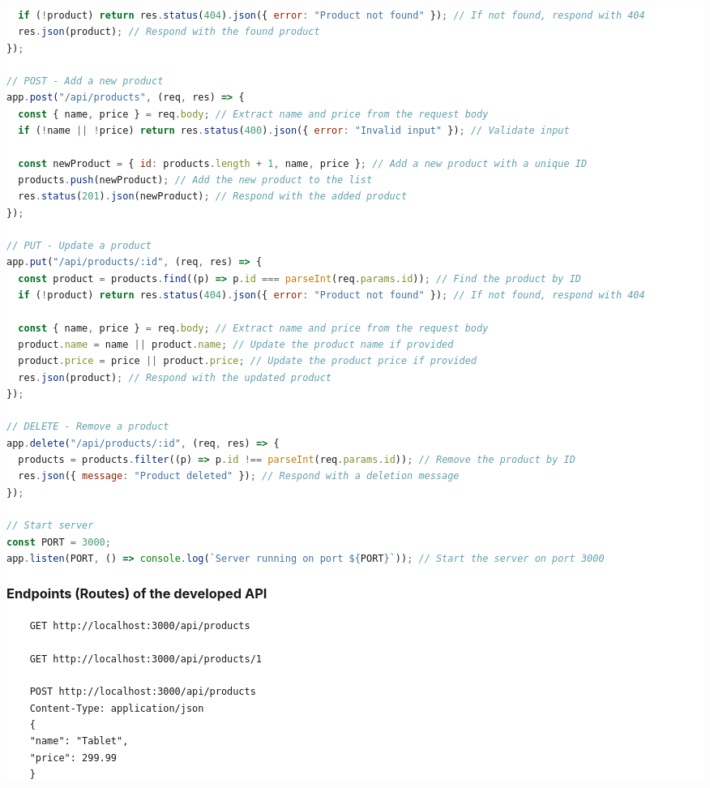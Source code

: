 ```javascript
  if (!product) return res.status(404).json({ error: "Product not found" }); // If not found, respond with 404
  res.json(product); // Respond with the found product
});

// POST - Add a new product
app.post("/api/products", (req, res) => {
  const { name, price } = req.body; // Extract name and price from the request body
  if (!name || !price) return res.status(400).json({ error: "Invalid input" }); // Validate input

  const newProduct = { id: products.length + 1, name, price }; // Add a new product with a unique ID
  products.push(newProduct); // Add the new product to the list
  res.status(201).json(newProduct); // Respond with the added product
});

// PUT - Update a product
app.put("/api/products/:id", (req, res) => {
  const product = products.find((p) => p.id === parseInt(req.params.id)); // Find the product by ID
  if (!product) return res.status(404).json({ error: "Product not found" }); // If not found, respond with 404

  const { name, price } = req.body; // Extract name and price from the request body
  product.name = name || product.name; // Update the product name if provided
  product.price = price || product.price; // Update the product price if provided
  res.json(product); // Respond with the updated product
});

// DELETE - Remove a product
app.delete("/api/products/:id", (req, res) => {
  products = products.filter((p) => p.id !== parseInt(req.params.id)); // Remove the product by ID
  res.json({ message: "Product deleted" }); // Respond with a deletion message
});

// Start server
const PORT = 3000;
app.listen(PORT, () => console.log(`Server running on port ${PORT}`)); // Start the server on port 3000
```

### Endpoints (Routes) of the developed API

        GET http://localhost:3000/api/products

        GET http://localhost:3000/api/products/1

        POST http://localhost:3000/api/products
        Content-Type: application/json
        {
        "name": "Tablet",
        "price": 299.99
        }
